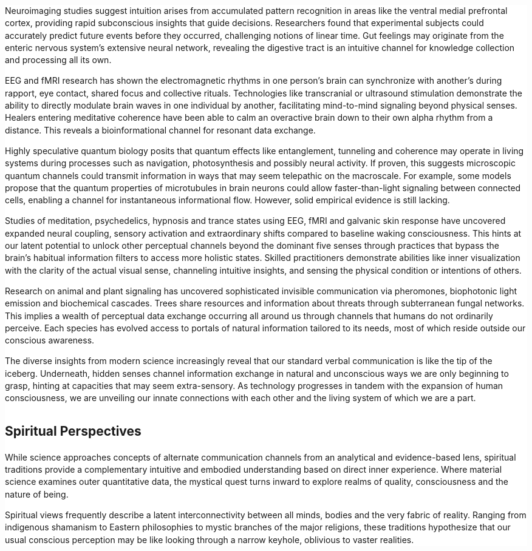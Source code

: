 Neuroimaging studies suggest intuition arises from accumulated pattern recognition in areas like the ventral medial prefrontal cortex, providing rapid subconscious insights that guide decisions. Researchers found that experimental subjects could accurately predict future events before they occurred, challenging notions of linear time. Gut feelings may originate from the enteric nervous system’s extensive neural network, revealing the digestive tract is an intuitive channel for knowledge collection and processing all its own.

EEG and fMRI research has shown the electromagnetic rhythms in one person’s brain can synchronize with another’s during rapport, eye contact, shared focus and collective rituals. Technologies like transcranial or ultrasound stimulation demonstrate the ability to directly modulate brain waves in one individual by another, facilitating mind-to-mind signaling beyond physical senses. Healers entering meditative coherence have been able to calm an overactive brain down to their own alpha rhythm from a distance. This reveals a bioinformational channel for resonant data exchange.

Highly speculative quantum biology posits that quantum effects like entanglement, tunneling and coherence may operate in living systems during processes such as navigation, photosynthesis and possibly neural activity. If proven, this suggests microscopic quantum channels could transmit information in ways that may seem telepathic on the macroscale. For example, some models propose that the quantum properties of microtubules in brain neurons could allow faster-than-light signaling between connected cells, enabling a channel for instantaneous informational flow. However, solid empirical evidence is still lacking.

Studies of meditation, psychedelics, hypnosis and trance states using EEG, fMRI and galvanic skin response have uncovered expanded neural coupling, sensory activation and extraordinary shifts compared to baseline waking consciousness. This hints at our latent potential to unlock other perceptual channels beyond the dominant five senses through practices that bypass the brain’s habitual information filters to access more holistic states. Skilled practitioners demonstrate abilities like inner visualization with the clarity of the actual visual sense, channeling intuitive insights, and sensing the physical condition or intentions of others.

Research on animal and plant signaling has uncovered sophisticated invisible communication via pheromones, biophotonic light emission and biochemical cascades. Trees share resources and information about threats through subterranean fungal networks. This implies a wealth of perceptual data exchange occurring all around us through channels that humans do not ordinarily perceive. Each species has evolved access to portals of natural information tailored to its needs, most of which reside outside our conscious awareness.

The diverse insights from modern science increasingly reveal that our standard verbal communication is like the tip of the iceberg. Underneath, hidden senses channel information exchange in natural and unconscious ways we are only beginning to grasp, hinting at capacities that may seem extra-sensory. As technology progresses in tandem with the expansion of human consciousness, we are unveiling our innate connections with each other and the living system of which we are a part.

Spiritual Perspectives
----------------------

While science approaches concepts of alternate communication channels from an analytical and evidence-based lens, spiritual traditions provide a complementary intuitive and embodied understanding based on direct inner experience. Where material science examines outer quantitative data, the mystical quest turns inward to explore realms of quality, consciousness and the nature of being.

Spiritual views frequently describe a latent interconnectivity between all minds, bodies and the very fabric of reality. Ranging from indigenous shamanism to Eastern philosophies to mystic branches of the major religions, these traditions hypothesize that our usual conscious perception may be like looking through a narrow keyhole, oblivious to vaster realities.
